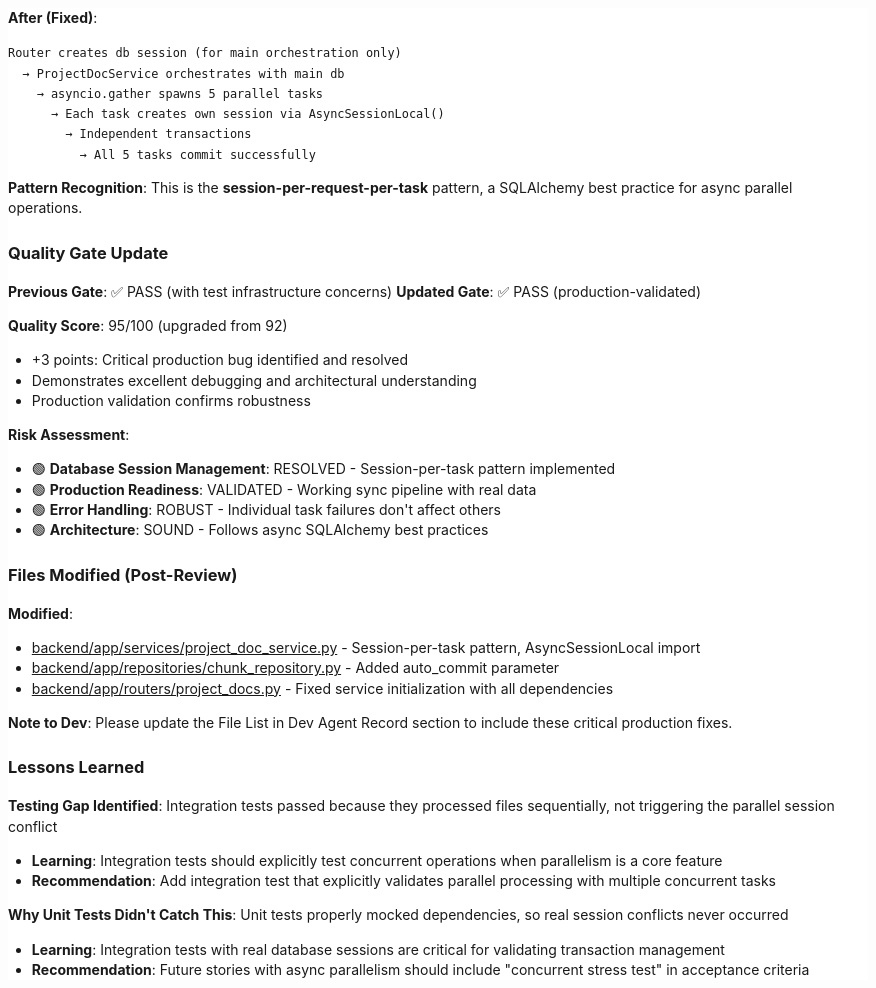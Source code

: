 **After (Fixed)**:
```
Router creates db session (for main orchestration only)
  → ProjectDocService orchestrates with main db
    → asyncio.gather spawns 5 parallel tasks
      → Each task creates own session via AsyncSessionLocal()
        → Independent transactions
          → All 5 tasks commit successfully
```

**Pattern Recognition**: This is the **session-per-request-per-task** pattern, a SQLAlchemy best practice for async parallel operations.

### Quality Gate Update

**Previous Gate**: ✅ PASS (with test infrastructure concerns)
**Updated Gate**: ✅ PASS (production-validated)

**Quality Score**: 95/100 (upgraded from 92)
- +3 points: Critical production bug identified and resolved
- Demonstrates excellent debugging and architectural understanding
- Production validation confirms robustness

**Risk Assessment**:
- 🟢 **Database Session Management**: RESOLVED - Session-per-task pattern implemented
- 🟢 **Production Readiness**: VALIDATED - Working sync pipeline with real data
- 🟢 **Error Handling**: ROBUST - Individual task failures don't affect others
- 🟢 **Architecture**: SOUND - Follows async SQLAlchemy best practices

### Files Modified (Post-Review)

**Modified**:
- [backend/app/services/project_doc_service.py](../../backend/app/services/project_doc_service.py) - Session-per-task pattern, AsyncSessionLocal import
- [backend/app/repositories/chunk_repository.py](../../backend/app/repositories/chunk_repository.py) - Added auto_commit parameter
- [backend/app/routers/project_docs.py](../../backend/app/routers/project_docs.py) - Fixed service initialization with all dependencies

**Note to Dev**: Please update the File List in Dev Agent Record section to include these critical production fixes.

### Lessons Learned

**Testing Gap Identified**: Integration tests passed because they processed files sequentially, not triggering the parallel session conflict
- **Learning**: Integration tests should explicitly test concurrent operations when parallelism is a core feature
- **Recommendation**: Add integration test that explicitly validates parallel processing with multiple concurrent tasks

**Why Unit Tests Didn't Catch This**: Unit tests properly mocked dependencies, so real session conflicts never occurred
- **Learning**: Integration tests with real database sessions are critical for validating transaction management
- **Recommendation**: Future stories with async parallelism should include "concurrent stress test" in acceptance criteria

